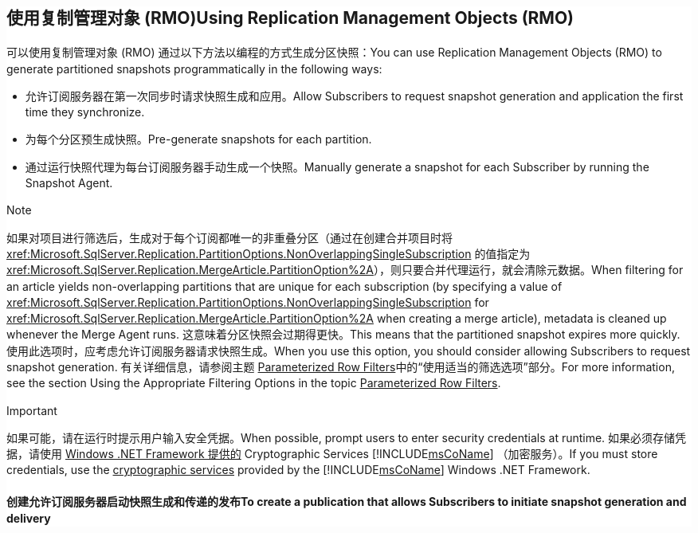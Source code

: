   
##  <a name="using-replication-management-objects-rmo"></a><a name="RMOProcedure"></a> <span data-ttu-id="235d9-239">使用复制管理对象 (RMO)</span><span class="sxs-lookup"><span data-stu-id="235d9-239">Using Replication Management Objects (RMO)</span></span>  
 <span data-ttu-id="235d9-240">可以使用复制管理对象 (RMO) 通过以下方法以编程的方式生成分区快照：</span><span class="sxs-lookup"><span data-stu-id="235d9-240">You can use Replication Management Objects (RMO) to generate partitioned snapshots programmatically in the following ways:</span></span>  
  
-   <span data-ttu-id="235d9-241">允许订阅服务器在第一次同步时请求快照生成和应用。</span><span class="sxs-lookup"><span data-stu-id="235d9-241">Allow Subscribers to request snapshot generation and application the first time they synchronize.</span></span>  
  
-   <span data-ttu-id="235d9-242">为每个分区预生成快照。</span><span class="sxs-lookup"><span data-stu-id="235d9-242">Pre-generate snapshots for each partition.</span></span>  
  
-   <span data-ttu-id="235d9-243">通过运行快照代理为每台订阅服务器手动生成一个快照。</span><span class="sxs-lookup"><span data-stu-id="235d9-243">Manually generate a snapshot for each Subscriber by running the Snapshot Agent.</span></span>  
  
> [!NOTE]  
>  <span data-ttu-id="235d9-244">如果对项目进行筛选后，生成对于每个订阅都唯一的非重叠分区（通过在创建合并项目时将 <xref:Microsoft.SqlServer.Replication.PartitionOptions.NonOverlappingSingleSubscription> 的值指定为 <xref:Microsoft.SqlServer.Replication.MergeArticle.PartitionOption%2A>），则只要合并代理运行，就会清除元数据。</span><span class="sxs-lookup"><span data-stu-id="235d9-244">When filtering for an article yields non-overlapping partitions that are unique for each subscription (by specifying a value of <xref:Microsoft.SqlServer.Replication.PartitionOptions.NonOverlappingSingleSubscription> for <xref:Microsoft.SqlServer.Replication.MergeArticle.PartitionOption%2A> when creating a merge article), metadata is cleaned up whenever the Merge Agent runs.</span></span> <span data-ttu-id="235d9-245">这意味着分区快照会过期得更快。</span><span class="sxs-lookup"><span data-stu-id="235d9-245">This means that the partitioned snapshot expires more quickly.</span></span> <span data-ttu-id="235d9-246">使用此选项时，应考虑允许订阅服务器请求快照生成。</span><span class="sxs-lookup"><span data-stu-id="235d9-246">When you use this option, you should consider allowing Subscribers to request snapshot generation.</span></span> <span data-ttu-id="235d9-247">有关详细信息，请参阅主题 [Parameterized Row Filters](merge/parameterized-filters-parameterized-row-filters.md)中的“使用适当的筛选选项”部分。</span><span class="sxs-lookup"><span data-stu-id="235d9-247">For more information, see the section Using the Appropriate Filtering Options in the topic [Parameterized Row Filters](merge/parameterized-filters-parameterized-row-filters.md).</span></span>  
  
> [!IMPORTANT]  
>  <span data-ttu-id="235d9-248">如果可能，请在运行时提示用户输入安全凭据。</span><span class="sxs-lookup"><span data-stu-id="235d9-248">When possible, prompt users to enter security credentials at runtime.</span></span> <span data-ttu-id="235d9-249">如果必须存储凭据，请使用 [Windows .NET Framework 提供的](https://go.microsoft.com/fwlink/?LinkId=34733) Cryptographic Services [!INCLUDE[msCoName](../../includes/msconame-md.md)] （加密服务）。</span><span class="sxs-lookup"><span data-stu-id="235d9-249">If you must store credentials, use the [cryptographic services](https://go.microsoft.com/fwlink/?LinkId=34733) provided by the [!INCLUDE[msCoName](../../includes/msconame-md.md)] Windows .NET Framework.</span></span>  
  
#### <a name="to-create-a-publication-that-allows-subscribers-to-initiate-snapshot-generation-and-delivery"></a><span data-ttu-id="235d9-250">创建允许订阅服务器启动快照生成和传递的发布</span><span class="sxs-lookup"><span data-stu-id="235d9-250">To create a publication that allows Subscribers to initiate snapshot generation and delivery</span></span>  
  